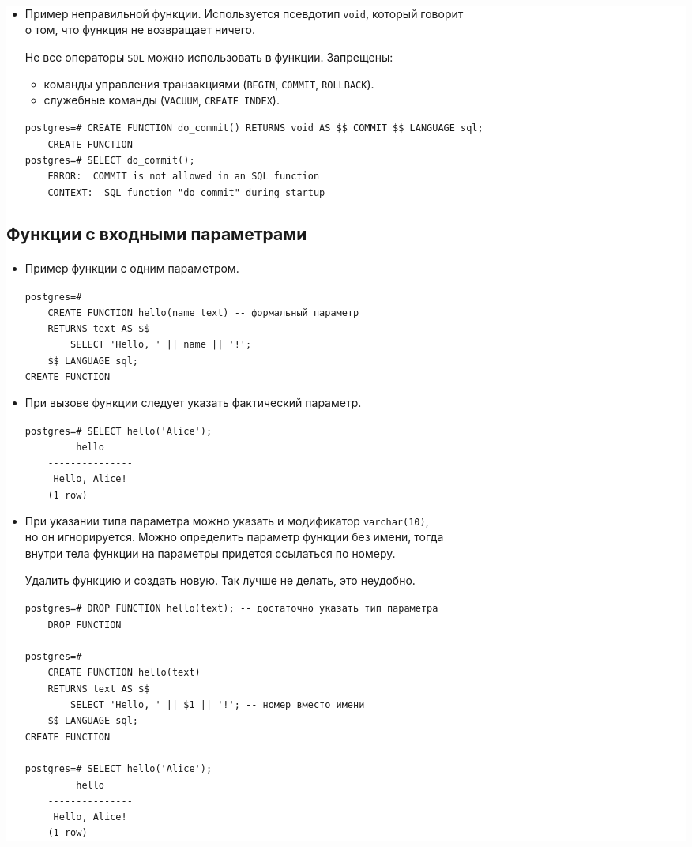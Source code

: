 - Пример неправильной функции. Используется псевдотип `void`, который говорит \
    о том, что функция не возвращает ничего.

    Не все операторы `SQL` можно использовать в функции. Запрещены:
    - команды управления транзакциями (`BEGIN`, `COMMIT`, `ROLLBACK`).
    - служебные команды (`VACUUM`, `CREATE INDEX`).

    ```
    postgres=# CREATE FUNCTION do_commit() RETURNS void AS $$ COMMIT $$ LANGUAGE sql;
        CREATE FUNCTION
    postgres=# SELECT do_commit();
        ERROR:  COMMIT is not allowed in an SQL function
        CONTEXT:  SQL function "do_commit" during startup
    ```

## Функции с входными параметрами

- Пример функции с одним параметром.
    ```
    postgres=#
        CREATE FUNCTION hello(name text) -- формальный параметр
        RETURNS text AS $$
            SELECT 'Hello, ' || name || '!';
        $$ LANGUAGE sql;
    CREATE FUNCTION
    ```

- При вызове функции следует указать фактический параметр.
    ```
    postgres=# SELECT hello('Alice');
             hello
        ---------------
         Hello, Alice!
        (1 row)
    ```

- При указании типа параметра можно указать и модификатор `varchar(10)`, \
    но он игнорируется. Можно определить параметр функции без имени, тогда \
    внутри тела функции на параметры придется ссылаться по номеру. 
    
    Удалить функцию и создать новую. Так лучше не делать, это неудобно.

    ```
    postgres=# DROP FUNCTION hello(text); -- достаточно указать тип параметра
        DROP FUNCTION

    postgres=#
        CREATE FUNCTION hello(text)
        RETURNS text AS $$
            SELECT 'Hello, ' || $1 || '!'; -- номер вместо имени
        $$ LANGUAGE sql;
    CREATE FUNCTION

    postgres=# SELECT hello('Alice');
             hello
        ---------------
         Hello, Alice!
        (1 row)
    ```
